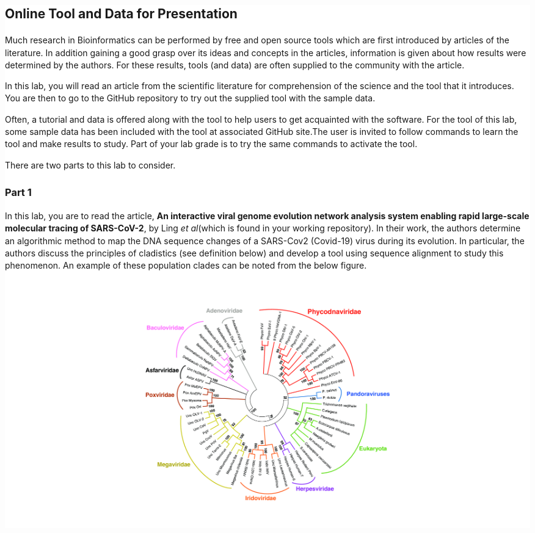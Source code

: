 
## Online Tool and Data for Presentation

Much research in Bioinformatics can be performed by free and open source tools which are first introduced by articles of the literature. In addition gaining a good grasp over its ideas and concepts in the articles, information is given about how results were determined by the authors. For these results, tools (and data) are often supplied to the community with the article.

In this lab, you will read an article from the scientific literature  for comprehension of the science and the tool that it introduces. You are then to go to the GitHub repository to try out the supplied tool with the sample data.

Often, a tutorial and data is offered along with the tool to help users to get acquainted with the software. For the tool of this lab, some sample data has been included with the tool at associated GitHub site.The user is invited to follow commands to learn the tool and make results to study. Part of your lab grade is to try the same commands to activate the tool.

There are two parts to this lab to consider.

### Part 1

In this lab, you are to read the article, __An interactive viral genome evolution network analysis system enabling rapid large-scale molecular tracing of SARS-CoV-2__, by Ling _et al_(which is found in your working repository). In their work, the authors determine an algorithmic method to map the DNA sequence changes of a SARS-Cov2 (Covid-19) virus during its evolution. In particular, the authors discuss the principles of cladistics (see definition below) and develop a tool using sequence alignment to study this phenomenon. An example of these population clades can be noted from the below figure.

 <center>
 <img src="graphics/viralCladistics.png" alt="Cladistics" style="width:400px;height:400px;"/>